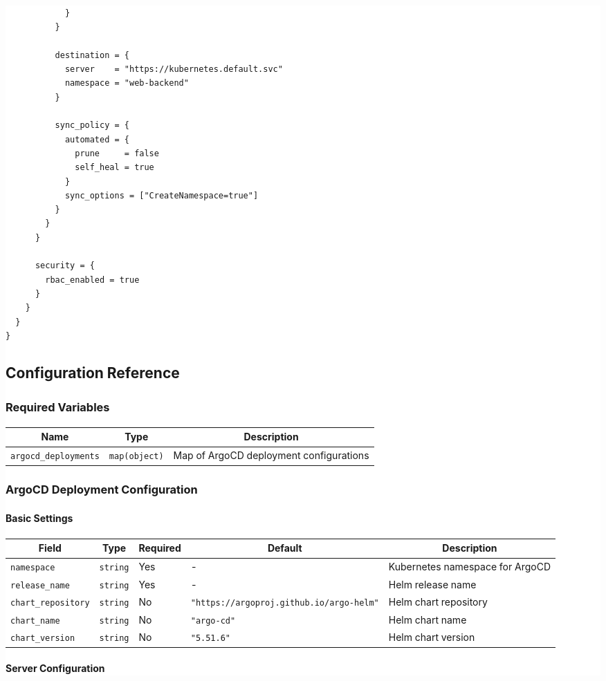 ```hcl
            }
          }
          
          destination = {
            server    = "https://kubernetes.default.svc"
            namespace = "web-backend"
          }
          
          sync_policy = {
            automated = {
              prune     = false
              self_heal = true
            }
            sync_options = ["CreateNamespace=true"]
          }
        }
      }
      
      security = {
        rbac_enabled = true
      }
    }
  }
}
```

## Configuration Reference

### Required Variables

| Name | Type | Description |
|------|------|-------------|
| `argocd_deployments` | `map(object)` | Map of ArgoCD deployment configurations |

### ArgoCD Deployment Configuration

#### Basic Settings

| Field | Type | Required | Default | Description |
|-------|------|----------|---------|-------------|
| `namespace` | `string` | Yes | - | Kubernetes namespace for ArgoCD |
| `release_name` | `string` | Yes | - | Helm release name |
| `chart_repository` | `string` | No | `"https://argoproj.github.io/argo-helm"` | Helm chart repository |
| `chart_name` | `string` | No | `"argo-cd"` | Helm chart name |
| `chart_version` | `string` | No | `"5.51.6"` | Helm chart version |

#### Server Configuration
